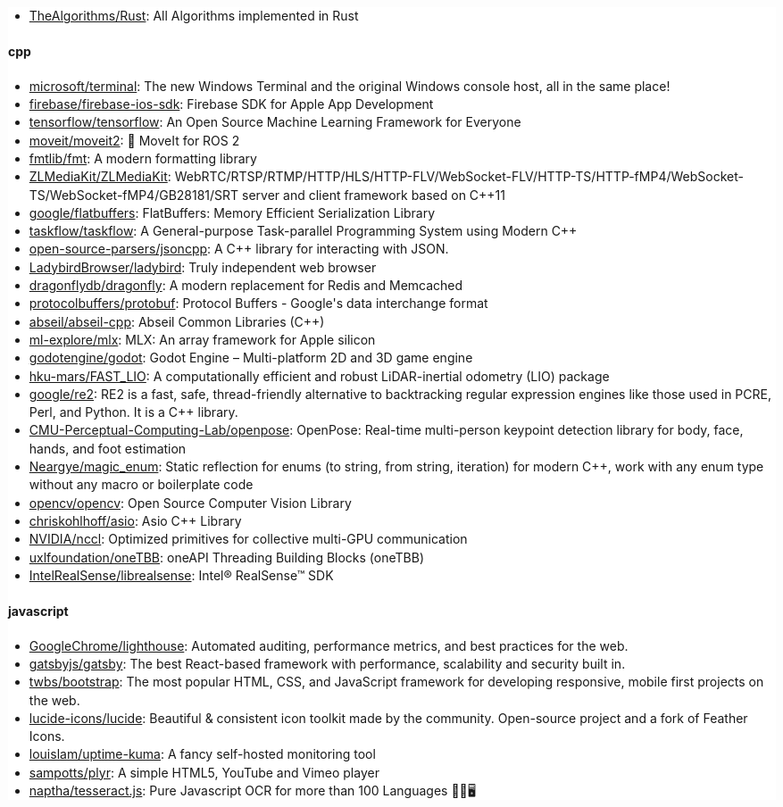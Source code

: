 * [TheAlgorithms/Rust](https://github.com/TheAlgorithms/Rust): All Algorithms implemented in Rust

#### cpp
* [microsoft/terminal](https://github.com/microsoft/terminal): The new Windows Terminal and the original Windows console host, all in the same place!
* [firebase/firebase-ios-sdk](https://github.com/firebase/firebase-ios-sdk): Firebase SDK for Apple App Development
* [tensorflow/tensorflow](https://github.com/tensorflow/tensorflow): An Open Source Machine Learning Framework for Everyone
* [moveit/moveit2](https://github.com/moveit/moveit2): 🤖 MoveIt for ROS 2
* [fmtlib/fmt](https://github.com/fmtlib/fmt): A modern formatting library
* [ZLMediaKit/ZLMediaKit](https://github.com/ZLMediaKit/ZLMediaKit): WebRTC/RTSP/RTMP/HTTP/HLS/HTTP-FLV/WebSocket-FLV/HTTP-TS/HTTP-fMP4/WebSocket-TS/WebSocket-fMP4/GB28181/SRT server and client framework based on C++11
* [google/flatbuffers](https://github.com/google/flatbuffers): FlatBuffers: Memory Efficient Serialization Library
* [taskflow/taskflow](https://github.com/taskflow/taskflow): A General-purpose Task-parallel Programming System using Modern C++
* [open-source-parsers/jsoncpp](https://github.com/open-source-parsers/jsoncpp): A C++ library for interacting with JSON.
* [LadybirdBrowser/ladybird](https://github.com/LadybirdBrowser/ladybird): Truly independent web browser
* [dragonflydb/dragonfly](https://github.com/dragonflydb/dragonfly): A modern replacement for Redis and Memcached
* [protocolbuffers/protobuf](https://github.com/protocolbuffers/protobuf): Protocol Buffers - Google's data interchange format
* [abseil/abseil-cpp](https://github.com/abseil/abseil-cpp): Abseil Common Libraries (C++)
* [ml-explore/mlx](https://github.com/ml-explore/mlx): MLX: An array framework for Apple silicon
* [godotengine/godot](https://github.com/godotengine/godot): Godot Engine – Multi-platform 2D and 3D game engine
* [hku-mars/FAST_LIO](https://github.com/hku-mars/FAST_LIO): A computationally efficient and robust LiDAR-inertial odometry (LIO) package
* [google/re2](https://github.com/google/re2): RE2 is a fast, safe, thread-friendly alternative to backtracking regular expression engines like those used in PCRE, Perl, and Python. It is a C++ library.
* [CMU-Perceptual-Computing-Lab/openpose](https://github.com/CMU-Perceptual-Computing-Lab/openpose): OpenPose: Real-time multi-person keypoint detection library for body, face, hands, and foot estimation
* [Neargye/magic_enum](https://github.com/Neargye/magic_enum): Static reflection for enums (to string, from string, iteration) for modern C++, work with any enum type without any macro or boilerplate code
* [opencv/opencv](https://github.com/opencv/opencv): Open Source Computer Vision Library
* [chriskohlhoff/asio](https://github.com/chriskohlhoff/asio): Asio C++ Library
* [NVIDIA/nccl](https://github.com/NVIDIA/nccl): Optimized primitives for collective multi-GPU communication
* [uxlfoundation/oneTBB](https://github.com/uxlfoundation/oneTBB): oneAPI Threading Building Blocks (oneTBB)
* [IntelRealSense/librealsense](https://github.com/IntelRealSense/librealsense): Intel® RealSense™ SDK

#### javascript
* [GoogleChrome/lighthouse](https://github.com/GoogleChrome/lighthouse): Automated auditing, performance metrics, and best practices for the web.
* [gatsbyjs/gatsby](https://github.com/gatsbyjs/gatsby): The best React-based framework with performance, scalability and security built in.
* [twbs/bootstrap](https://github.com/twbs/bootstrap): The most popular HTML, CSS, and JavaScript framework for developing responsive, mobile first projects on the web.
* [lucide-icons/lucide](https://github.com/lucide-icons/lucide): Beautiful & consistent icon toolkit made by the community. Open-source project and a fork of Feather Icons.
* [louislam/uptime-kuma](https://github.com/louislam/uptime-kuma): A fancy self-hosted monitoring tool
* [sampotts/plyr](https://github.com/sampotts/plyr): A simple HTML5, YouTube and Vimeo player
* [naptha/tesseract.js](https://github.com/naptha/tesseract.js): Pure Javascript OCR for more than 100 Languages 📖🎉🖥